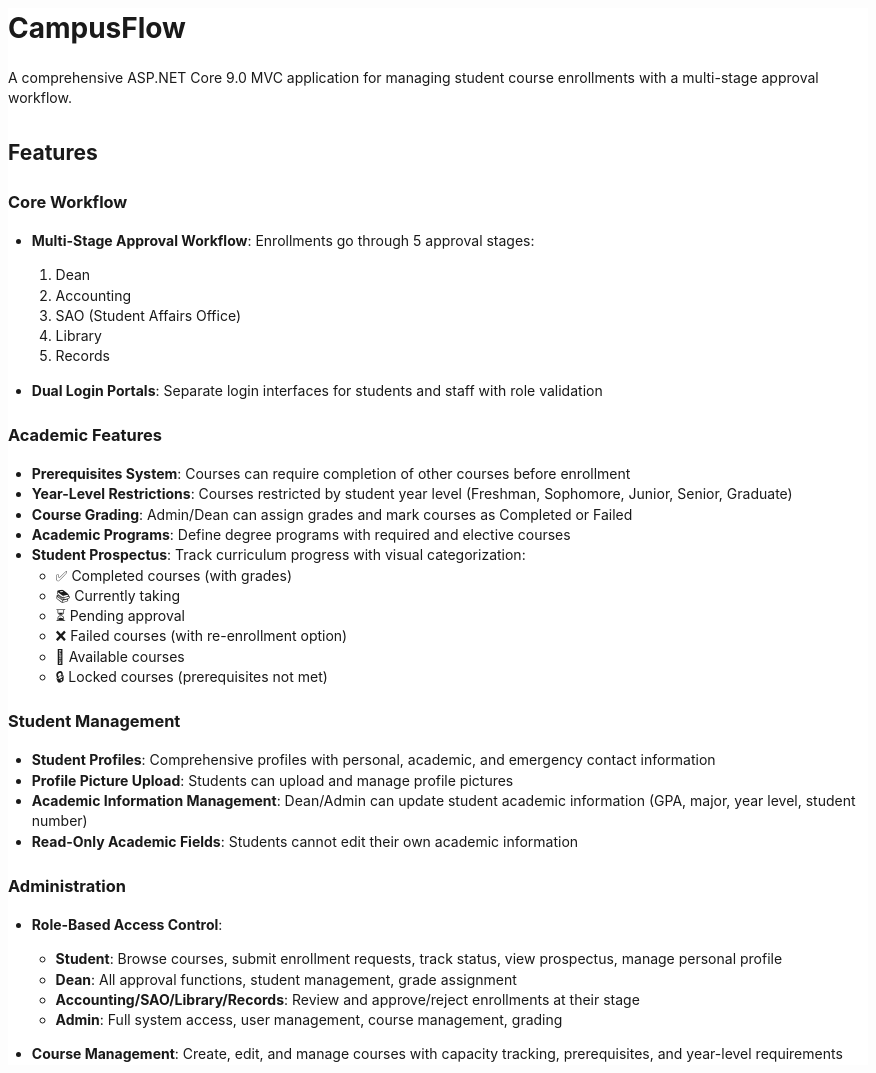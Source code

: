 # CampusFlow

A comprehensive ASP.NET Core 9.0 MVC application for managing student course enrollments with a multi-stage approval workflow.

## Features

### Core Workflow
- **Multi-Stage Approval Workflow**: Enrollments go through 5 approval stages:
  1. Dean
  2. Accounting
  3. SAO (Student Affairs Office)
  4. Library
  5. Records

- **Dual Login Portals**: Separate login interfaces for students and staff with role validation

### Academic Features
- **Prerequisites System**: Courses can require completion of other courses before enrollment
- **Year-Level Restrictions**: Courses restricted by student year level (Freshman, Sophomore, Junior, Senior, Graduate)
- **Course Grading**: Admin/Dean can assign grades and mark courses as Completed or Failed
- **Academic Programs**: Define degree programs with required and elective courses
- **Student Prospectus**: Track curriculum progress with visual categorization:
  - ✅ Completed courses (with grades)
  - 📚 Currently taking
  - ⏳ Pending approval
  - ❌ Failed courses (with re-enrollment option)
  - 📖 Available courses
  - 🔒 Locked courses (prerequisites not met)

### Student Management
- **Student Profiles**: Comprehensive profiles with personal, academic, and emergency contact information
- **Profile Picture Upload**: Students can upload and manage profile pictures
- **Academic Information Management**: Dean/Admin can update student academic information (GPA, major, year level, student number)
- **Read-Only Academic Fields**: Students cannot edit their own academic information

### Administration
- **Role-Based Access Control**:
  - **Student**: Browse courses, submit enrollment requests, track status, view prospectus, manage personal profile
  - **Dean**: All approval functions, student management, grade assignment
  - **Accounting/SAO/Library/Records**: Review and approve/reject enrollments at their stage
  - **Admin**: Full system access, user management, course management, grading

- **Course Management**: Create, edit, and manage courses with capacity tracking, prerequisites, and year-level requirements
